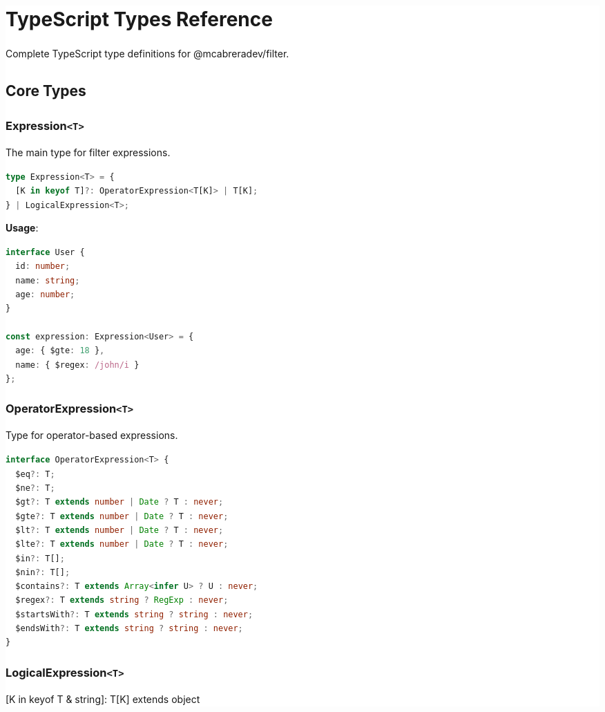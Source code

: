 # TypeScript Types Reference

Complete TypeScript type definitions for @mcabreradev/filter.

## Core Types

### Expression`<T>`

The main type for filter expressions.

```typescript
type Expression<T> = {
  [K in keyof T]?: OperatorExpression<T[K]> | T[K];
} | LogicalExpression<T>;
```

**Usage**:
```typescript
interface User {
  id: number;
  name: string;
  age: number;
}

const expression: Expression<User> = {
  age: { $gte: 18 },
  name: { $regex: /john/i }
};
```

### OperatorExpression`<T>`

Type for operator-based expressions.

```typescript
interface OperatorExpression<T> {
  $eq?: T;
  $ne?: T;
  $gt?: T extends number | Date ? T : never;
  $gte?: T extends number | Date ? T : never;
  $lt?: T extends number | Date ? T : never;
  $lte?: T extends number | Date ? T : never;
  $in?: T[];
  $nin?: T[];
  $contains?: T extends Array<infer U> ? U : never;
  $regex?: T extends string ? RegExp : never;
  $startsWith?: T extends string ? string : never;
  $endsWith?: T extends string ? string : never;
}
```

### LogicalExpression`<T>`


  [K in keyof T & string]: T[K] extends object